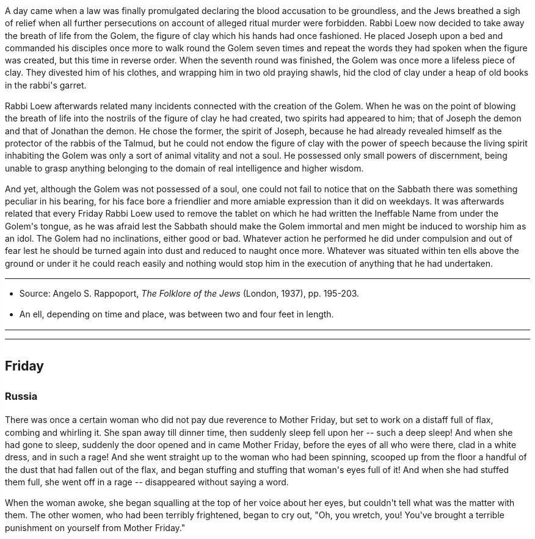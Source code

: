 A day came when a law was finally promulgated declaring the blood accusation to be groundless, and the Jews breathed a sigh of relief when all further persecutions on account of alleged ritual murder were forbidden. Rabbi Loew now decided to take away the breath of life from the Golem, the figure of clay which his hands had once fashioned. He placed Joseph upon a bed and commanded his disciples once more to walk round the Golem seven times and repeat the words they had spoken when the figure was created, but this time in reverse order. When the seventh round was finished, the Golem was once more a lifeless piece of clay. They divested him of his clothes, and wrapping him in two old praying shawls, hid the clod of clay under a heap of old books in the rabbi's garret.

Rabbi Loew afterwards related many incidents connected with the creation of the Golem. When he was on the point of blowing the breath of life into the nostrils of the figure of clay he had created, two spirits had appeared to him; that of Joseph the demon and that of Jonathan the demon. He chose the former, the spirit of Joseph, because he had already revealed himself as the protector of the rabbis of the Talmud, but he could not endow the figure of clay with the power of speech because the living spirit inhabiting the Golem was only a sort of animal vitality and not a soul. He possessed only small powers of discernment, being unable to grasp anything belonging to the domain of real intelligence and higher wisdom.

And yet, although the Golem was not possessed of a soul, one could not fail to notice that on the Sabbath there was something peculiar in his bearing, for his face bore a friendlier and more amiable expression than it did on weekdays. It was afterwards related that every Friday Rabbi Loew used to remove the tablet on which he had written the Ineffable Name from under the Golem's tongue, as he was afraid lest the Sabbath should make the Golem immortal and men might be induced to worship him as an idol. The Golem had no inclinations, either good or bad. Whatever action he performed he did under compulsion and out of fear lest he should be turned again into dust and reduced to naught once more. Whatever was situated within ten ells above the ground or under it he could reach easily and nothing would stop him in the execution of anything that he had undertaken.

---

-   Source: Angelo S. Rappoport, _The Folklore of the Jews_ (London, 1937), pp. 195-203.
    
-   An ell, depending on time and place, was between two and four feet in length.
    

---

---

## Friday

### Russia

There was once a certain woman who did not pay due reverence to Mother Friday, but set to work on a distaff full of flax, combing and whirling it. She span away till dinner time, then suddenly sleep fell upon her -- such a deep sleep! And when she had gone to sleep, suddenly the door opened and in came Mother Friday, before the eyes of all who were there, clad in a white dress, and in such a rage! And she went straight up to the woman who had been spinning, scooped up from the floor a handful of the dust that had fallen out of the flax, and began stuffing and stuffing that woman's eyes full of it! And when she had stuffed them full, she went off in a rage -- disappeared without saying a word.

When the woman awoke, she began squalling at the top of her voice about her eyes, but couldn't tell what was the matter with them. The other women, who had been terribly frightened, began to cry out, "Oh, you wretch, you! You've brought a terrible punishment on yourself from Mother Friday."
